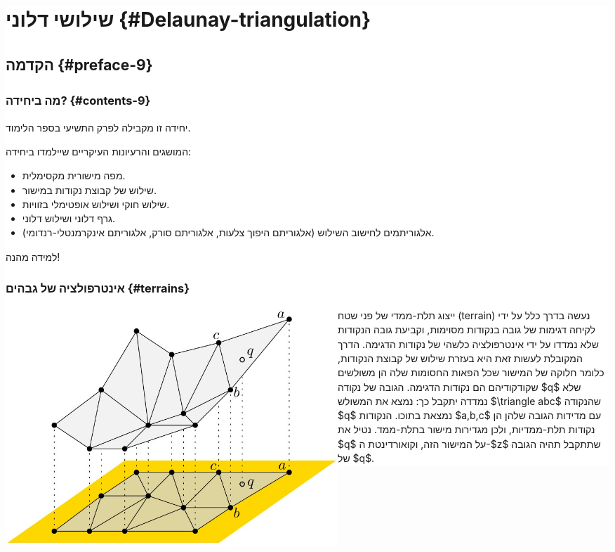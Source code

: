 # שילושי דלוני {#Delaunay-triangulation}

## הקדמה {#preface-9}

### מה ביחידה? {#contents-9}
יחידה זו מקבילה לפרק התשיעי בספר הלימוד. 

המושגים והרעיונות העיקריים שיילמדו ביחידה:

- מפה מישורית מקסימלית.
- שילוש של קבוצת נקודות במישור.
- שילוש חוקי ושילוש אופטימלי בזוויות.
- גרף דלוני ושילוש דלוני.
- אלגוריתמים לחישוב השילוש (אלגוריתם היפוך צלעות, אלגוריתם סורק, אלגוריתם אינקרמנטלי-רנדומי).

למידה מהנה!

### אינטרפולציה של גבהים {#terrains}

<img src="images/9/terrain.jpg" align="left" width="55%"/>
ייצוג תלת-ממדי של פני שטח (terrain) נעשה בדרך כלל על ידי לקיחה דגימות של גובה בנקודות מסוימות, וקביעת גובה הנקודות שלא נמדדו על ידי אינטרפולציה כלשהי של נקודות הדגימה. הדרך המקובלת לעשות זאת היא בעזרת שילוש של קבוצת הנקודות, כלומר חלוקה של המישור שכל הפאות החסומות שלה  הן משולשים שקודקודיהם הם נקודות הדגימה. הגובה של נקודה $q$ שלא נמדדה יתקבל כך: נמצא את המשולש $\triangle abc$ שהנקודה $q$ נמצאת בתוכו. הנקודות $a,b,c$ עם מדידות הגובה שלהן הן נקודות תלת-ממדיות, ולכן מגדירות מישור בתלת-ממד. נטיל את $q$ על המישור הזה, וקואורדינטת ה-$z$ שתתקבל תהיה הגובה של $q$.
